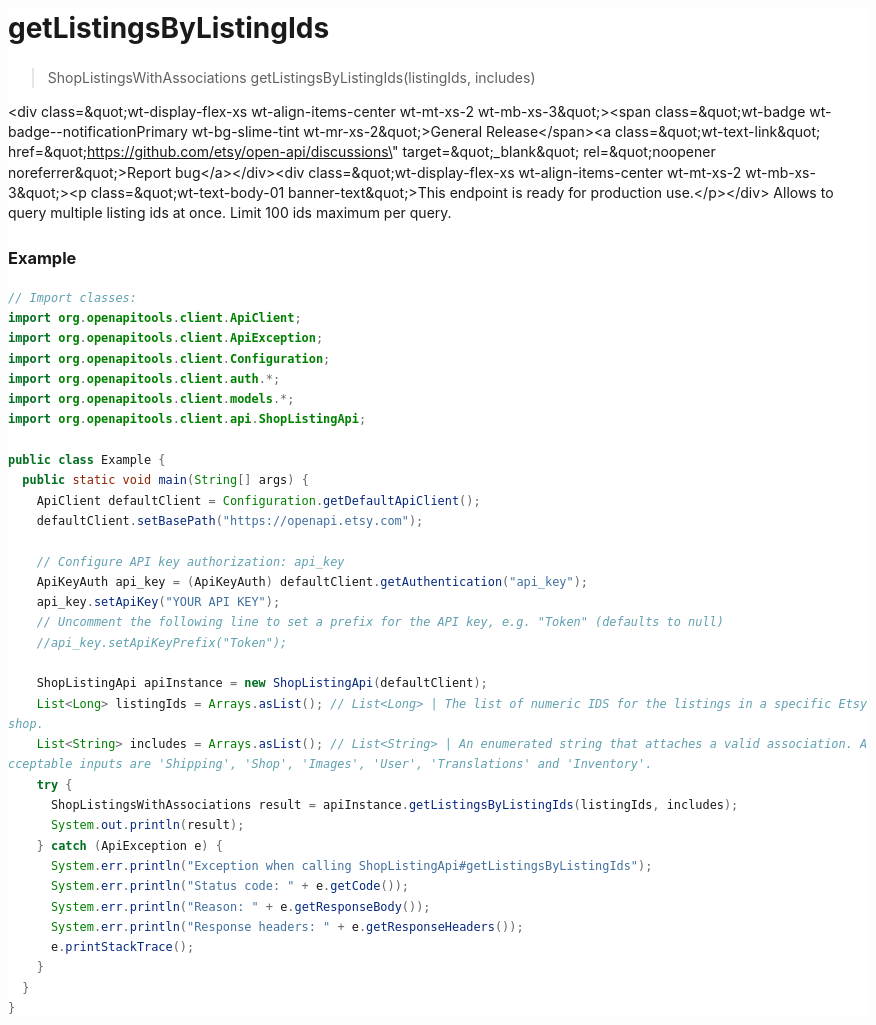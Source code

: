 <a name="getListingsByListingIds"></a>
# **getListingsByListingIds**
> ShopListingsWithAssociations getListingsByListingIds(listingIds, includes)



&lt;div class&#x3D;\&quot;wt-display-flex-xs wt-align-items-center wt-mt-xs-2 wt-mb-xs-3\&quot;&gt;&lt;span class&#x3D;\&quot;wt-badge wt-badge--notificationPrimary wt-bg-slime-tint wt-mr-xs-2\&quot;&gt;General Release&lt;/span&gt;&lt;a class&#x3D;\&quot;wt-text-link\&quot; href&#x3D;\&quot;https://github.com/etsy/open-api/discussions\&quot; target&#x3D;\&quot;_blank\&quot; rel&#x3D;\&quot;noopener noreferrer\&quot;&gt;Report bug&lt;/a&gt;&lt;/div&gt;&lt;div class&#x3D;\&quot;wt-display-flex-xs wt-align-items-center wt-mt-xs-2 wt-mb-xs-3\&quot;&gt;&lt;p class&#x3D;\&quot;wt-text-body-01 banner-text\&quot;&gt;This endpoint is ready for production use.&lt;/p&gt;&lt;/div&gt;  Allows to query multiple listing ids at once. Limit 100 ids maximum per query.

### Example
```java
// Import classes:
import org.openapitools.client.ApiClient;
import org.openapitools.client.ApiException;
import org.openapitools.client.Configuration;
import org.openapitools.client.auth.*;
import org.openapitools.client.models.*;
import org.openapitools.client.api.ShopListingApi;

public class Example {
  public static void main(String[] args) {
    ApiClient defaultClient = Configuration.getDefaultApiClient();
    defaultClient.setBasePath("https://openapi.etsy.com");
    
    // Configure API key authorization: api_key
    ApiKeyAuth api_key = (ApiKeyAuth) defaultClient.getAuthentication("api_key");
    api_key.setApiKey("YOUR API KEY");
    // Uncomment the following line to set a prefix for the API key, e.g. "Token" (defaults to null)
    //api_key.setApiKeyPrefix("Token");

    ShopListingApi apiInstance = new ShopListingApi(defaultClient);
    List<Long> listingIds = Arrays.asList(); // List<Long> | The list of numeric IDS for the listings in a specific Etsy shop.
    List<String> includes = Arrays.asList(); // List<String> | An enumerated string that attaches a valid association. Acceptable inputs are 'Shipping', 'Shop', 'Images', 'User', 'Translations' and 'Inventory'.
    try {
      ShopListingsWithAssociations result = apiInstance.getListingsByListingIds(listingIds, includes);
      System.out.println(result);
    } catch (ApiException e) {
      System.err.println("Exception when calling ShopListingApi#getListingsByListingIds");
      System.err.println("Status code: " + e.getCode());
      System.err.println("Reason: " + e.getResponseBody());
      System.err.println("Response headers: " + e.getResponseHeaders());
      e.printStackTrace();
    }
  }
}
```
